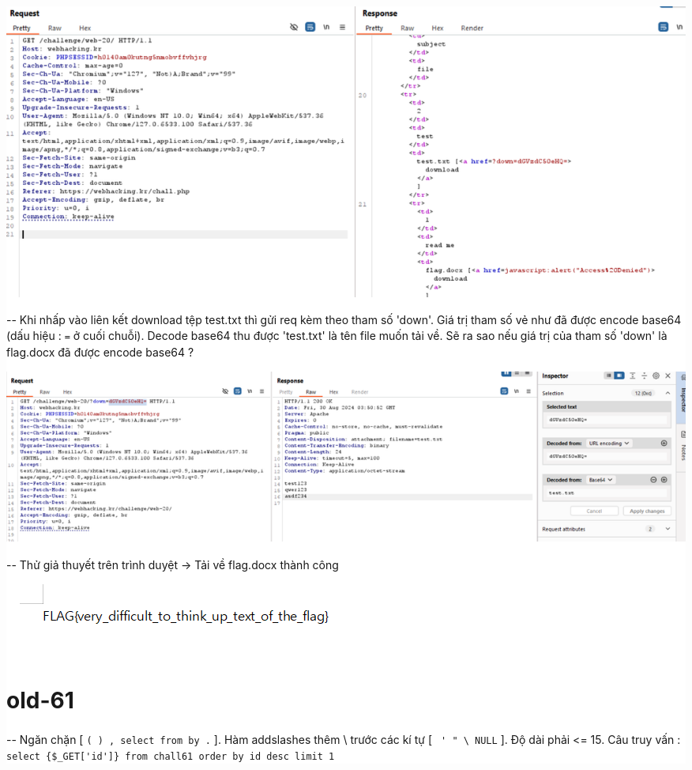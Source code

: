![alt text](./images/image-44.png)

-- Khi nhấp vào liên kết download tệp test.txt thì gửi req kèm theo tham số 'down'. Giá trị tham số vẻ như đã được encode base64 (dấu hiệu : `=` ở cuối chuỗi). Decode base64 thu được 'test.txt' là tên file muốn tải về. Sẽ ra sao nếu giá trị của tham số 'down' là flag.docx đã được encode base64 ?

![alt text](./images/image-45.png)

-- Thử giả thuyết trên trình duyệt -> Tải về flag.docx thành công 

![alt text](./images/image-47.png)


# old-61
-- Ngăn chặn [ `( ) , select from by .` ]. Hàm addslashes thêm \ trước các kí tự [ ` ' " \ NULL` ]. Độ dài phải <= 15. Câu truy vấn : `select {$_GET['id']} from chall61 order by id desc limit 1`
